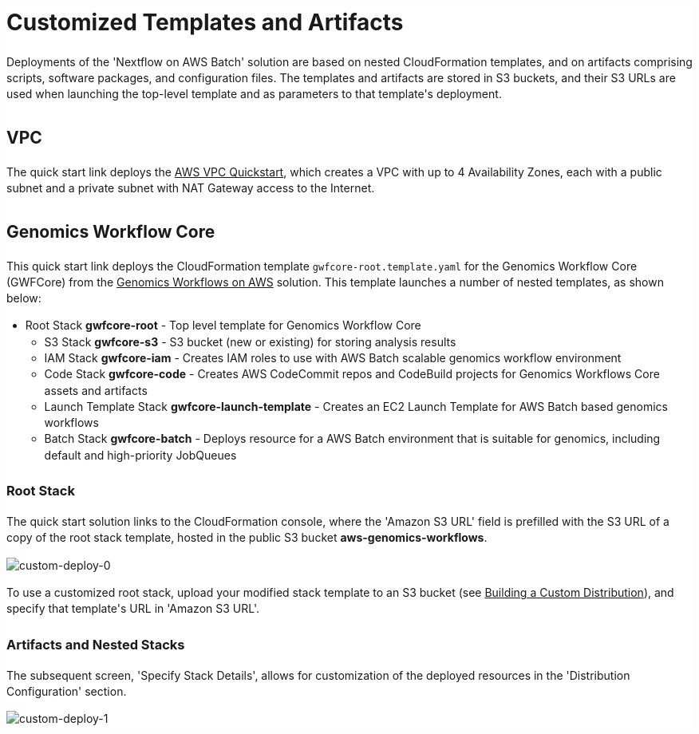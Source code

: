 # Customized Templates and Artifacts

Deployments of the 'Nextflow on AWS Batch' solution are based on nested CloudFormation templates, and on artifacts comprising scripts, software packages, and configuration files.  The templates and artifacts are stored in S3 buckets, and their S3 URLs are used when launching the top-level template and as parameters to that template's deployment.  

## VPC
The quick start link deploys the [AWS VPC Quickstart](https://aws.amazon.com/quickstart/architecture/vpc/), which creates a VPC with up to 4 Availability Zones, each with a public subnet and a private subnet with NAT Gateway access to the Internet.

## Genomics Workflow Core
This quick start link deploys the CloudFormation template `gwfcore-root.template.yaml` for the Genomics Workflow Core (GWFCore) from the [Genomics Workflows on AWS](https://github.com/aws-samples/aws-genomics-workflows) solution.  This template launches a number of nested templates, as shown below:

* Root Stack __gwfcore-root__ - Top level template for Genomics Workflow Core
    * S3 Stack __gwfcore-s3__ - S3 bucket (new or existing) for storing analysis results
    * IAM Stack __gwfcore-iam__ - Creates IAM roles to use with AWS Batch scalable genomics workflow environment
    * Code Stack __gwfcore-code__ - Creates AWS CodeCommit repos and CodeBuild projects for Genomics Workflows Core assets and artifacts
    * Launch Template Stack __gwfcore-launch-template__ - Creates an EC2 Launch Template for AWS Batch based genomics workflows
    * Batch Stack __gwfcore-batch__ - Deploys resource for a AWS Batch environment that is suitable for genomics, including default and high-priority JobQueues

### Root Stack
The quick start solution links to the CloudFormation console, where the 'Amazon S3 URL' field is prefilled with the S3 URL of a copy of the root stack template, hosted in the public S3 bucket __aws-genomics-workflows__.

<img src="https://dpkk088kye7gn.cloudfront.net/aws-genomics-workflows/docs/images/custom-deploy-0.png"
     alt="custom-deploy-0"
     width="100%" height="100%"
     class="screenshot" />

To use a customized root stack, upload your modified stack template to an S3 bucket (see [Building a Custom Distribution](build-custom-distribution.md)), and specify that template's URL in 'Amazon S3 URL'.

### Artifacts and Nested Stacks
The subsequent screen, 'Specify Stack Details', allows for customization of the deployed resources in the 'Distribution Configuration' section.

<img src="https://dpkk088kye7gn.cloudfront.net/aws-genomics-workflows/docs/images/custom-deploy-1.png"
     alt="custom-deploy-1"
     width="70%" height="70%"
     class="screenshot" />
